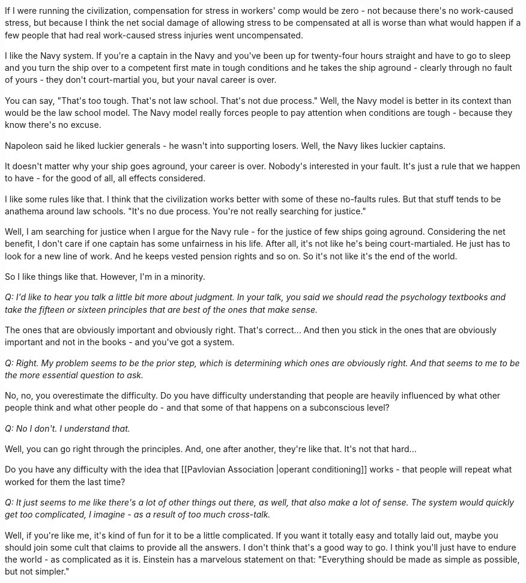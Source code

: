 If I were running the civilization, compensation for stress in workers' comp would be zero - not because there's no work-caused stress, but because I think the net social damage of allowing stress to be compensated at all is worse than what would happen if a few people that had real work-caused stress injuries went uncompensated.

I like the Navy system. If you're a captain in the Navy and you've been up for twenty-four hours straight and have to go to sleep and you turn the ship over to  a competent first mate in tough conditions and he takes the ship aground - clearly through no fault of yours - they don't court-martial you, but your naval career is over.

You can say, "That's too tough. That's not law school. That's not due process." Well, the Navy model is better in its context than would be the law school model.  The Navy model really forces people to pay attention when conditions are tough - because they know there's no excuse.

Napoleon said he liked luckier generals - he wasn't into supporting losers. Well, the Navy likes luckier captains.

It doesn't matter why your ship goes aground, your career is over. Nobody's interested in your fault. It's just a rule that we happen to have - for the good of all, all effects considered.

I like some rules like that. I think that the civilization works better with some of these no-faults rules. But that stuff tends to be anathema around law schools. "It's no due process. You're not really searching for justice."

Well, I am searching for justice when I argue for the Navy rule - for the justice of few ships going aground. Considering the net benefit, I don't care if one captain has some unfairness in his life. After all, it's not like he's being court-martialed. He just has to look for a new line of work. And he keeps vested pension rights and so on. So it's not like it's the end of the world.

So I like things like that. However, I'm in a minority.

*Q: I'd like to hear you talk a little bit more about judgment. In your talk, you said we should read the psychology textbooks and take the fifteen or sixteen principles that are best of the ones that make sense.*

The ones that are obviously important and obviously right. That's correct... And then you stick in the ones that are obviously important and not in the books - and you've got a system.

*Q: Right. My problem seems to be the prior step, which is determining which ones are obviously right. And that seems to me to be the more essential question to ask.*

No, no, you overestimate the difficulty. Do you have difficulty understanding that people are heavily influenced by what other people think and what other people do - and that some of that happens on a subconscious level?

*Q: No I don't. I understand that.*

Well, you can go right through the principles. And, one after another, they're like that. It's not that hard...

Do you have any difficulty with the idea that [[Pavlovian Association |operant conditioning]] works - that people will repeat what worked for them the  last time?

*Q: It just seems to me like there's a lot of other things out there, as well, that also make a lot of sense. The system would quickly get too complicated, I imagine - as a result of too much cross-talk.*

Well, if you're like me, it's kind of fun for it to be a little complicated. If you want it totally easy and totally laid out, maybe you should join some cult that claims to provide all the answers. I don't think that's a good way to go. I think you'll just have to endure the world - as complicated as it is. Einstein has a marvelous statement on that: "Everything should be made as simple as possible, but not simpler."
